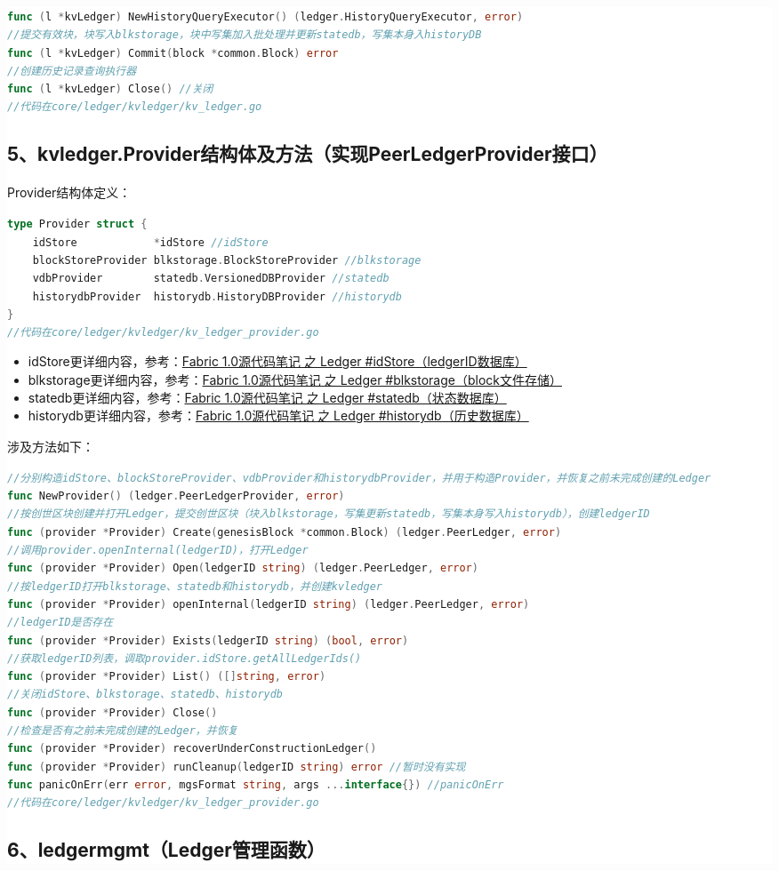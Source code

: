 ```go
func (l *kvLedger) NewHistoryQueryExecutor() (ledger.HistoryQueryExecutor, error)
//提交有效块，块写入blkstorage，块中写集加入批处理并更新statedb，写集本身入historyDB
func (l *kvLedger) Commit(block *common.Block) error
//创建历史记录查询执行器
func (l *kvLedger) Close() //关闭
//代码在core/ledger/kvledger/kv_ledger.go
```

## 5、kvledger.Provider结构体及方法（实现PeerLedgerProvider接口）

Provider结构体定义：

```go
type Provider struct {
	idStore            *idStore //idStore
	blockStoreProvider blkstorage.BlockStoreProvider //blkstorage
	vdbProvider        statedb.VersionedDBProvider //statedb
	historydbProvider  historydb.HistoryDBProvider //historydb
}
//代码在core/ledger/kvledger/kv_ledger_provider.go
```

* idStore更详细内容，参考：[Fabric 1.0源代码笔记 之 Ledger #idStore（ledgerID数据库）](idstore.md)
* blkstorage更详细内容，参考：[Fabric 1.0源代码笔记 之 Ledger #blkstorage（block文件存储）](blkstorage.md)
* statedb更详细内容，参考：[Fabric 1.0源代码笔记 之 Ledger #statedb（状态数据库）](statedb.md)
* historydb更详细内容，参考：[Fabric 1.0源代码笔记 之 Ledger #historydb（历史数据库）](historydb.md)

涉及方法如下：

```go
//分别构造idStore、blockStoreProvider、vdbProvider和historydbProvider，并用于构造Provider，并恢复之前未完成创建的Ledger
func NewProvider() (ledger.PeerLedgerProvider, error)
//按创世区块创建并打开Ledger，提交创世区块（块入blkstorage，写集更新statedb，写集本身写入historydb），创建ledgerID
func (provider *Provider) Create(genesisBlock *common.Block) (ledger.PeerLedger, error)
//调用provider.openInternal(ledgerID)，打开Ledger
func (provider *Provider) Open(ledgerID string) (ledger.PeerLedger, error)
//按ledgerID打开blkstorage、statedb和historydb，并创建kvledger
func (provider *Provider) openInternal(ledgerID string) (ledger.PeerLedger, error)
//ledgerID是否存在
func (provider *Provider) Exists(ledgerID string) (bool, error)
//获取ledgerID列表，调取provider.idStore.getAllLedgerIds()
func (provider *Provider) List() ([]string, error)
//关闭idStore、blkstorage、statedb、historydb
func (provider *Provider) Close()
//检查是否有之前未完成创建的Ledger，并恢复
func (provider *Provider) recoverUnderConstructionLedger()
func (provider *Provider) runCleanup(ledgerID string) error //暂时没有实现
func panicOnErr(err error, mgsFormat string, args ...interface{}) //panicOnErr
//代码在core/ledger/kvledger/kv_ledger_provider.go
```

## 6、ledgermgmt（Ledger管理函数）
